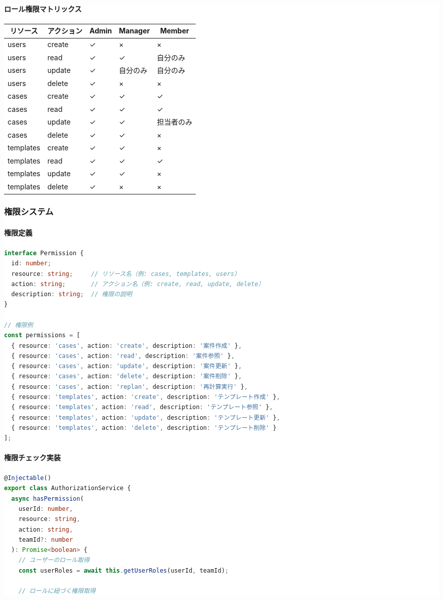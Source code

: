 #### ロール権限マトリックス
| リソース | アクション | Admin | Manager | Member |
|----------|------------|-------|---------|--------|
| users | create | ✓ | × | × |
| users | read | ✓ | ✓ | 自分のみ |
| users | update | ✓ | 自分のみ | 自分のみ |
| users | delete | ✓ | × | × |
| cases | create | ✓ | ✓ | ✓ |
| cases | read | ✓ | ✓ | ✓ |
| cases | update | ✓ | ✓ | 担当者のみ |
| cases | delete | ✓ | ✓ | × |
| templates | create | ✓ | ✓ | × |
| templates | read | ✓ | ✓ | ✓ |
| templates | update | ✓ | ✓ | × |
| templates | delete | ✓ | × | × |

### 権限システム

#### 権限定義
```typescript
interface Permission {
  id: number;
  resource: string;     // リソース名（例: cases, templates, users）
  action: string;       // アクション名（例: create, read, update, delete）
  description: string;  // 権限の説明
}

// 権限例
const permissions = [
  { resource: 'cases', action: 'create', description: '案件作成' },
  { resource: 'cases', action: 'read', description: '案件参照' },
  { resource: 'cases', action: 'update', description: '案件更新' },
  { resource: 'cases', action: 'delete', description: '案件削除' },
  { resource: 'cases', action: 'replan', description: '再計算実行' },
  { resource: 'templates', action: 'create', description: 'テンプレート作成' },
  { resource: 'templates', action: 'read', description: 'テンプレート参照' },
  { resource: 'templates', action: 'update', description: 'テンプレート更新' },
  { resource: 'templates', action: 'delete', description: 'テンプレート削除' }
];
```

#### 権限チェック実装
```typescript
@Injectable()
export class AuthorizationService {
  async hasPermission(
    userId: number,
    resource: string,
    action: string,
    teamId?: number
  ): Promise<boolean> {
    // ユーザーのロール取得
    const userRoles = await this.getUserRoles(userId, teamId);
    
    // ロールに紐づく権限取得
```